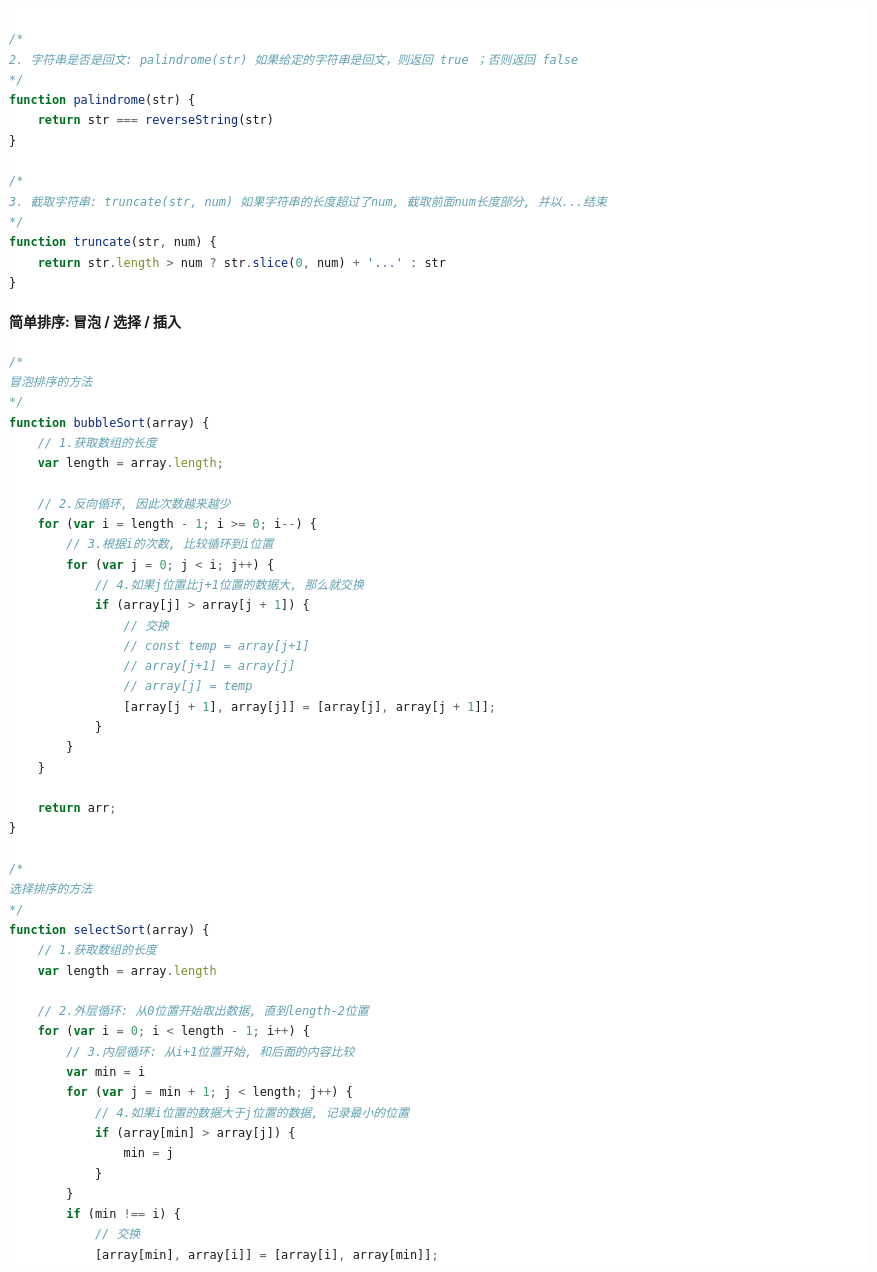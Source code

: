 ```js

/* 
2. 字符串是否是回文: palindrome(str) 如果给定的字符串是回文，则返回 true ；否则返回 false
*/
function palindrome(str) {
    return str === reverseString(str)
}

/* 
3. 截取字符串: truncate(str, num) 如果字符串的长度超过了num, 截取前面num长度部分, 并以...结束
*/
function truncate(str, num) {
    return str.length > num ? str.slice(0, num) + '...' : str
}
```

#### 简单排序: 冒泡 / 选择 / 插入

```js
/* 
冒泡排序的方法
*/
function bubbleSort(array) {
    // 1.获取数组的长度
    var length = array.length;

    // 2.反向循环, 因此次数越来越少
    for (var i = length - 1; i >= 0; i--) {
        // 3.根据i的次数, 比较循环到i位置
        for (var j = 0; j < i; j++) {
            // 4.如果j位置比j+1位置的数据大, 那么就交换
            if (array[j] > array[j + 1]) {
                // 交换
                // const temp = array[j+1]
                // array[j+1] = array[j]
                // array[j] = temp
                [array[j + 1], array[j]] = [array[j], array[j + 1]];
            }
        }
    }

    return arr;
}

/* 
选择排序的方法
*/
function selectSort(array) {
    // 1.获取数组的长度
    var length = array.length

    // 2.外层循环: 从0位置开始取出数据, 直到length-2位置
    for (var i = 0; i < length - 1; i++) {
        // 3.内层循环: 从i+1位置开始, 和后面的内容比较
        var min = i
        for (var j = min + 1; j < length; j++) {
            // 4.如果i位置的数据大于j位置的数据, 记录最小的位置
            if (array[min] > array[j]) {
                min = j
            }
        }
        if (min !== i) {
            // 交换
            [array[min], array[i]] = [array[i], array[min]];
```